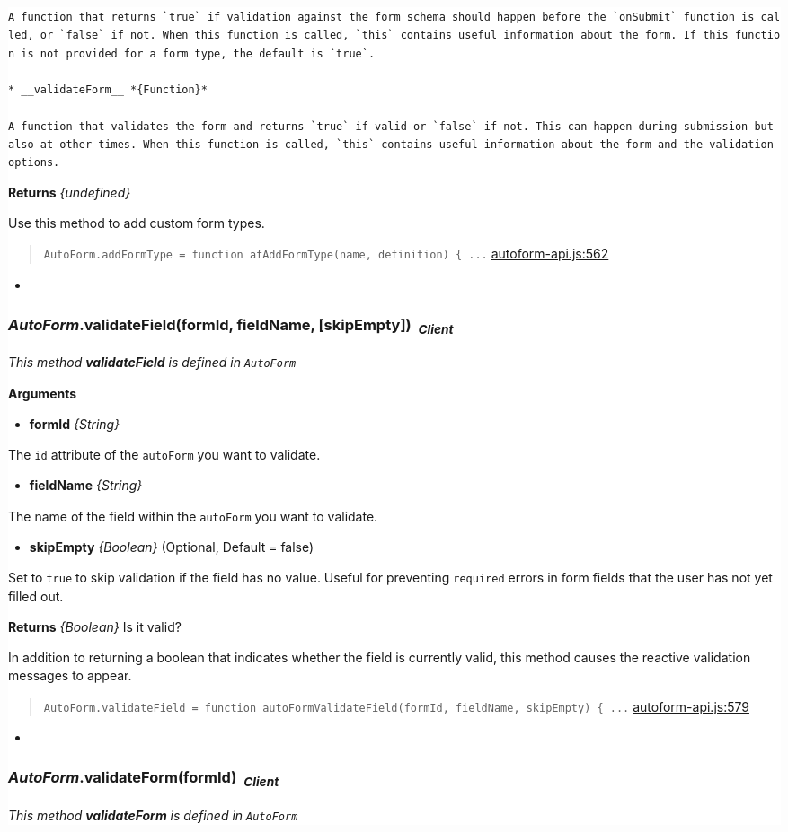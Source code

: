     A function that returns `true` if validation against the form schema should happen before the `onSubmit` function is called, or `false` if not. When this function is called, `this` contains useful information about the form. If this function is not provided for a form type, the default is `true`.

    * __validateForm__ *{Function}*

    A function that validates the form and returns `true` if valid or `false` if not. This can happen during submission but also at other times. When this function is called, `this` contains useful information about the form and the validation options.


__Returns__  *{undefined}*


Use this method to add custom form types.

> ```AutoForm.addFormType = function afAddFormType(name, definition) { ...``` [autoform-api.js:562](autoform-api.js#L562)


-

### <a name="AutoForm.validateField"></a>*AutoForm*.validateField(formId, fieldName, [skipEmpty])&nbsp;&nbsp;<sub><i>Client</i></sub> ###

*This method __validateField__ is defined in `AutoForm`*

__Arguments__

* __formId__ *{String}*

 The `id` attribute of the `autoForm` you want to validate.

* __fieldName__ *{String}*

 The name of the field within the `autoForm` you want to validate.

* __skipEmpty__ *{Boolean}*  (Optional, Default = false)

 Set to `true` to skip validation if the field has no value. Useful for preventing `required` errors in form fields that the user has not yet filled out.


__Returns__  *{Boolean}*
Is it valid?


In addition to returning a boolean that indicates whether the field is currently valid,
this method causes the reactive validation messages to appear.

> ```AutoForm.validateField = function autoFormValidateField(formId, fieldName, skipEmpty) { ...``` [autoform-api.js:579](autoform-api.js#L579)


-

### <a name="AutoForm.validateForm"></a>*AutoForm*.validateForm(formId)&nbsp;&nbsp;<sub><i>Client</i></sub> ###

*This method __validateForm__ is defined in `AutoForm`*
